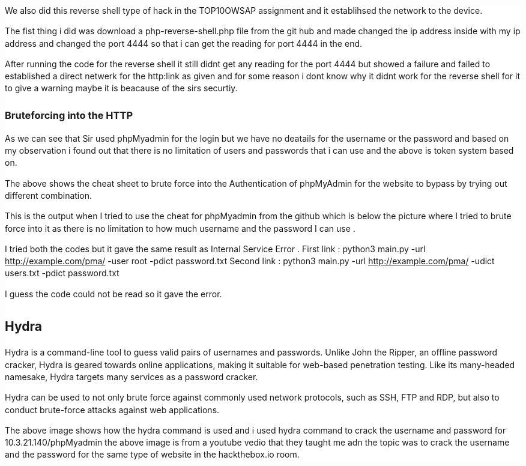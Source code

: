 We also did this reverse shell type of hack in the TOP10OWSAP assignment and it establihsed the network to the device.



The fist thing i did was download a php-reverse-shell.php file from the git hub and made changed the ip address inside with my ip address and changed the port 4444 so that i can get the reading for port 4444 in the end.



After running the code for the reverse shell it still didnt get any reading for the port 4444 but showed a failure and failed to established a direct netwerk for the http:link as given and for some reason i dont know why it didnt work for the reverse shell for it to give a warning maybe it is beacause of the sirs securtiy.

### Bruteforcing into the HTTP



As we can see that Sir used phpMyadmin for the login but we have no deatails for the username or the password and based on my observation i found out that there is no limitation of users and passwords that i can use and the above is token system based on.



The above shows the cheat sheet to brute force into the Authentication of phpMyAdmin for the website to bypass by trying out different combination.



This is the output when I tried to use the cheat for phpMyadmin from the github which is below the picture where I tried to brute force into it as there is no limitation to how much username and the password I can use .

I tried both the codes but it gave the same result as Internal Service Error .
First link :  python3 main.py -url http://example.com/pma/ -user root -pdict password.txt
Second link : python3 main.py -url http://example.com/pma/ -udict users.txt -pdict password.txt

I guess the code could not be read so it gave the error.

## Hydra

Hydra is a command-line tool to guess valid pairs of usernames and passwords. Unlike John the Ripper, an offline password cracker, Hydra is geared towards online applications, making it suitable for web-based penetration testing. Like its many-headed namesake, Hydra targets many services as a password cracker.

Hydra can be used to not only brute force against commonly used network protocols, such as SSH, FTP and RDP, but also to conduct brute-force attacks against web applications.



The above image shows how the hydra command is used and i used hydra command to crack the username and password for 10.3.21.140/phpMyadmin the above image is from a youtube vedio that they taught me adn the topic was to crack the username and the password for the same type of website in the hackthebox.io room. 




